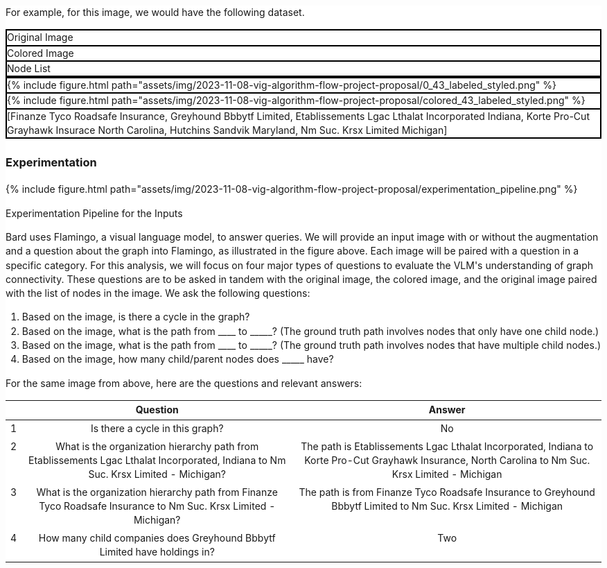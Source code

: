 For example, for this image, we would have the following dataset.
<div class="row" style="border: 1px solid #000">
    <div class="col-sm mt-3 mt-md-0" style="border: 1px solid #000">
        Original Image
    </div>
    <div class="col-sm mt-3 mt-md-0" style="border: 1px solid #000">
        Colored Image
    </div>
    <div class="col-sm mt-3 mt-md-0" style="border: 1px solid #000">
        Node List
    </div>
</div>
<div class="row" style="border: 1px solid #000">
    <div class="col-sm mt-3 mt-md-0" style="border: 1px solid #000">
        {% include figure.html path="assets/img/2023-11-08-vig-algorithm-flow-project-proposal/0_43_labeled_styled.png" %}
    </div>
    <div class="col-sm mt-3 mt-md-0" style="border: 1px solid #000">
        {% include figure.html path="assets/img/2023-11-08-vig-algorithm-flow-project-proposal/colored_43_labeled_styled.png" %}
    </div>
    <div class="col-sm mt-3 mt-md-0" style="border: 1px solid #000">
        [Finanze Tyco Roadsafe Insurance, Greyhound Bbbytf Limited, Etablissements Lgac Lthalat Incorporated Indiana, Korte Pro-Cut Grayhawk Insurace North Carolina, Hutchins Sandvik Maryland, Nm Suc. Krsx Limited Michigan]
    </div>
</div>

### Experimentation
{% include figure.html path="assets/img/2023-11-08-vig-algorithm-flow-project-proposal/experimentation_pipeline.png" %}
<div class="caption">
    Experimentation Pipeline for the Inputs
</div>

Bard uses Flamingo, a visual language model, to answer queries. We will provide an input image with or without the augmentation and a question about the graph into Flamingo, as illustrated in the figure above. Each image will be paired with a question in a specific category. For this analysis, we will focus on four major types of questions to evaluate the VLM's understanding of graph connectivity. These questions are to be asked in tandem with the original image, the colored image, and the original image paired with the list of nodes in the image. We ask the following questions: 
1. Based on the image, is there a cycle in the graph?
2. Based on the image, what is the path from ____ to _____? (The ground truth path involves nodes that only have one child node.)
3. Based on the image, what is the path from ____ to _____? (The ground truth path involves nodes that have multiple child nodes.)
4. Based on the image, how many child/parent nodes does _____ have?

For the same image from above, here are the questions and relevant answers:

|  | Question |  Answer |
| :-----------: |:---------------------: |:------------------------:| 
| 1 | Is there a cycle in this graph? | No | 
| 2 | What is the organization hierarchy path from Etablissements Lgac Lthalat Incorporated, Indiana to Nm Suc. Krsx Limited - Michigan? | The path is Etablissements Lgac Lthalat Incorporated, Indiana to Korte Pro-Cut Grayhawk Insurance, North Carolina to Nm Suc. Krsx Limited - Michigan |
| 3 | What is the organization hierarchy path from Finanze Tyco Roadsafe Insurance to Nm Suc. Krsx Limited - Michigan? | The path is from Finanze Tyco Roadsafe Insurance to Greyhound Bbbytf Limited to Nm Suc. Krsx Limited - Michigan |
| 4 | How many child companies does Greyhound Bbbytf Limited have holdings in? | Two |
